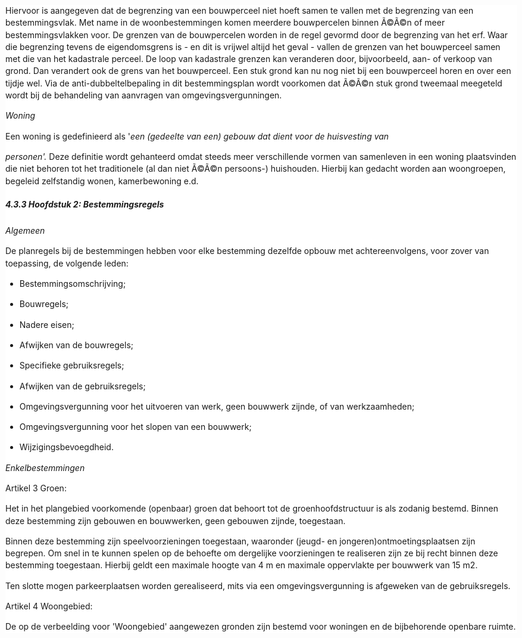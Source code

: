 Hiervoor is aangegeven dat de begrenzing van een bouwperceel niet hoeft samen te vallen met de begrenzing van een bestemmingsvlak. Met name in de woonbestemmingen komen meerdere bouwpercelen binnen Ã©Ã©n of meer bestemmingsvlakken voor. De grenzen van de bouwpercelen worden in de regel gevormd door de begrenzing van het erf. Waar die begrenzing tevens de eigendomsgrens is \- en dit is vrijwel altijd het geval \- vallen de grenzen van het bouwperceel samen met die van het kadastrale perceel. De loop van kadastrale grenzen kan veranderen door, bijvoorbeeld, aan\- of verkoop van grond. Dan verandert ook de grens van het bouwperceel. Een stuk grond kan nu nog niet bij een bouwperceel horen en over een tijdje wel. Via de anti\-dubbeltelbepaling in dit bestemmingsplan wordt voorkomen dat Ã©Ã©n stuk grond tweemaal meegeteld wordt bij de behandeling van aanvragen van omgevingsvergunningen.

*Woning*

Een woning is gedefinieerd als '*een (gedeelte van een) gebouw dat dient voor de huisvesting van*

*personen'.* Deze definitie wordt gehanteerd omdat steeds meer verschillende vormen van samenleven in een woning plaatsvinden die niet behoren tot het traditionele (al dan niet Ã©Ã©n persoons\-) huishouden. Hierbij kan gedacht worden aan woongroepen, begeleid zelfstandig wonen, kamerbewoning e.d.

##### 4\.3\.3 Hoofdstuk 2: Bestemmingsregels

*Algemeen*

De planregels bij de bestemmingen hebben voor elke bestemming dezelfde opbouw met achtereenvolgens, voor zover van toepassing, de volgende leden:

* Bestemmingsomschrijving;

* Bouwregels;

* Nadere eisen;

* Afwijken van de bouwregels;

* Specifieke gebruiksregels;

* Afwijken van de gebruiksregels;

* Omgevingsvergunning voor het uitvoeren van werk, geen bouwwerk zijnde, of van werkzaamheden;

* Omgevingsvergunning voor het slopen van een bouwwerk;

* Wijzigingsbevoegdheid.

*Enkelbestemmingen*

Artikel 3 Groen:

Het in het plangebied voorkomende (openbaar) groen dat behoort tot de groenhoofdstructuur is als zodanig bestemd. Binnen deze bestemming zijn gebouwen en bouwwerken, geen gebouwen zijnde, toegestaan.

Binnen deze bestemming zijn speelvoorzieningen toegestaan, waaronder (jeugd\- en jongeren)ontmoetingsplaatsen zijn begrepen. Om snel in te kunnen spelen op de behoefte om dergelijke voorzieningen te realiseren zijn ze bij recht binnen deze bestemming toegestaan. Hierbij geldt een maximale hoogte van 4 m en maximale oppervlakte per bouwwerk van 15 m2.

Ten slotte mogen parkeerplaatsen worden gerealiseerd, mits via een omgevingsvergunning is afgeweken van de gebruiksregels.

Artikel 4 Woongebied:

De op de verbeelding voor 'Woongebied' aangewezen gronden zijn bestemd voor woningen en de bijbehorende openbare ruimte.
